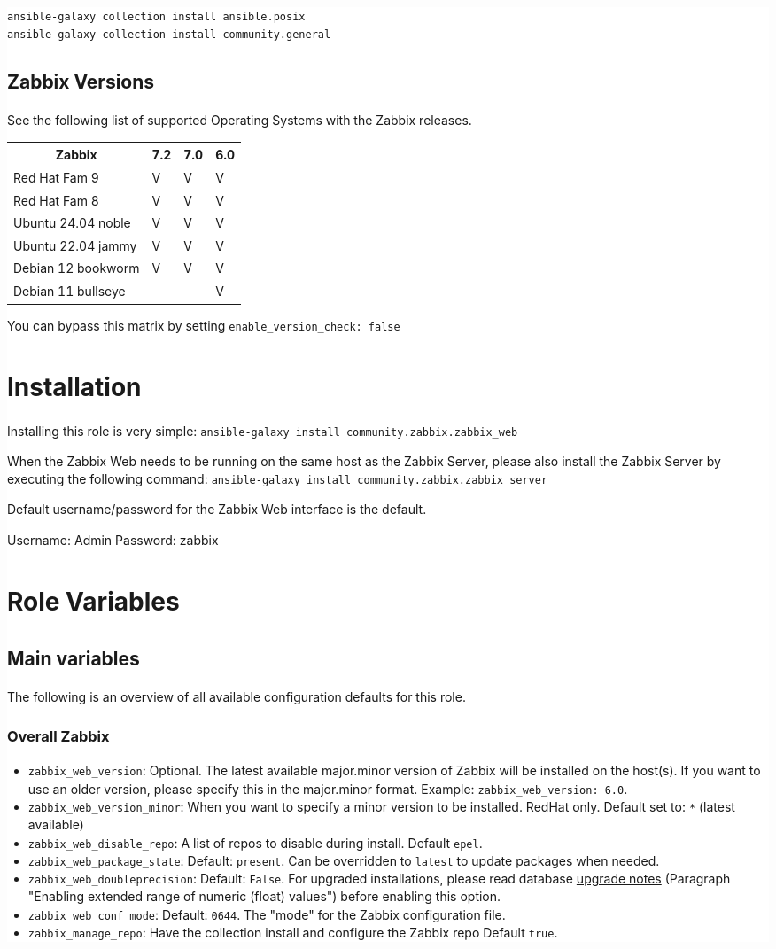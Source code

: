 ```sh
ansible-galaxy collection install ansible.posix
ansible-galaxy collection install community.general
```

## Zabbix Versions

See the following list of supported Operating Systems with the Zabbix releases.

| Zabbix              | 7.2 | 7.0 | 6.0 |
|---------------------|-----|-----|-----|
| Red Hat Fam 9       |  V  |  V  |  V  |
| Red Hat Fam 8       |  V  |  V  |  V  |
| Ubuntu 24.04 noble  |  V  |  V  |  V  |
| Ubuntu 22.04 jammy  |  V  |  V  |  V  |
| Debian 12 bookworm  |  V  |  V  |  V  |
| Debian 11 bullseye  |     |     |  V  |

You can bypass this matrix by setting `enable_version_check: false`

# Installation

Installing this role is very simple: `ansible-galaxy install community.zabbix.zabbix_web`

When the Zabbix Web needs to be running on the same host as the Zabbix Server, please also install the Zabbix Server by executing the following command: `ansible-galaxy install community.zabbix.zabbix_server`

Default username/password for the Zabbix Web interface is the default.

Username: Admin
Password: zabbix

# Role Variables

## Main variables

The following is an overview of all available configuration defaults for this role.

### Overall Zabbix

* `zabbix_web_version`: Optional. The latest available major.minor version of Zabbix will be installed on the host(s). If you want to use an older version, please specify this in the major.minor format. Example: `zabbix_web_version: 6.0`.
* `zabbix_web_version_minor`: When you want to specify a minor version to be installed. RedHat only. Default set to: `*` (latest available)
* `zabbix_web_disable_repo`: A list of repos to disable during install.  Default `epel`.
* `zabbix_web_package_state`: Default: `present`. Can be overridden to `latest` to update packages when needed.
* `zabbix_web_doubleprecision`: Default: `False`. For upgraded installations, please read database [upgrade notes](https://www.zabbix.com/documentation/current/manual/installation/upgrade_notes_500) (Paragraph "Enabling extended range of numeric (float) values") before enabling this option.
* `zabbix_web_conf_mode`: Default: `0644`. The "mode" for the Zabbix configuration file.
* `zabbix_manage_repo`: Have the collection install and configure the Zabbix repo Default `true`.

